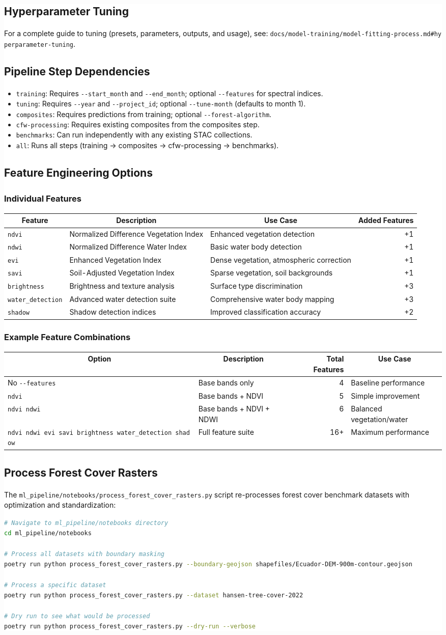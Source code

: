 ## Hyperparameter Tuning

For a complete guide to tuning (presets, parameters, outputs, and usage), see: `docs/model-training/model-fitting-process.md#hyperparameter-tuning`.

## Pipeline Step Dependencies

- `training`: Requires `--start_month` and `--end_month`; optional `--features` for spectral indices.
- `tuning`: Requires `--year` and `--project_id`; optional `--tune-month` (defaults to month 1).
- `composites`: Requires predictions from training; optional `--forest-algorithm`.
- `cfw-processing`: Requires existing composites from the composites step.
- `benchmarks`: Can run independently with any existing STAC collections.
- `all`: Runs all steps (training → composites → cfw-processing → benchmarks).

## Feature Engineering Options

### Individual Features
| Feature | Description | Use Case | Added Features |
|---|---|---|---:|
| `ndvi` | Normalized Difference Vegetation Index | Enhanced vegetation detection | +1 |
| `ndwi` | Normalized Difference Water Index | Basic water body detection | +1 |
| `evi` | Enhanced Vegetation Index | Dense vegetation, atmospheric correction | +1 |
| `savi` | Soil-Adjusted Vegetation Index | Sparse vegetation, soil backgrounds | +1 |
| `brightness` | Brightness and texture analysis | Surface type discrimination | +3 |
| `water_detection` | Advanced water detection suite | Comprehensive water body mapping | +3 |
| `shadow` | Shadow detection indices | Improved classification accuracy | +2 |

### Example Feature Combinations
| Option | Description | Total Features | Use Case |
|---|---|---:|---|
| No `--features` | Base bands only | 4 | Baseline performance |
| `ndvi` | Base bands + NDVI | 5 | Simple improvement |
| `ndvi ndwi` | Base bands + NDVI + NDWI | 6 | Balanced vegetation/water |
| `ndvi ndwi evi savi brightness water_detection shadow` | Full feature suite | 16+ | Maximum performance |

## Process Forest Cover Rasters

The `ml_pipeline/notebooks/process_forest_cover_rasters.py` script re-processes forest cover benchmark datasets with optimization and standardization:

```bash
# Navigate to ml_pipeline/notebooks directory
cd ml_pipeline/notebooks

# Process all datasets with boundary masking
poetry run python process_forest_cover_rasters.py --boundary-geojson shapefiles/Ecuador-DEM-900m-contour.geojson

# Process a specific dataset
poetry run python process_forest_cover_rasters.py --dataset hansen-tree-cover-2022

# Dry run to see what would be processed
poetry run python process_forest_cover_rasters.py --dry-run --verbose
```